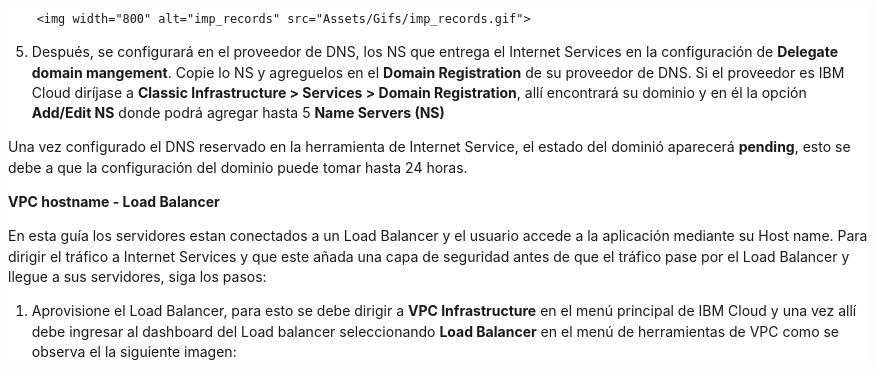         <img width="800" alt="imp_records" src="Assets/Gifs/imp_records.gif"> 
      
   5. Después, se configurará en el proveedor de DNS, los NS que entrega el Internet Services en la configuración de **Delegate domain mangement**. Copie lo NS y agreguelos en el **Domain Registration** de su proveedor de DNS. Si el proveedor es IBM Cloud diríjase a **Classic Infrastructure > Services > Domain Registration**, allí encontrará su dominio y en él la opción **Add/Edit NS** donde podrá agregar hasta 5 **Name Servers (NS)**
   
Una vez configurado el DNS reservado en la herramienta de Internet Service, el estado del dominió aparecerá **pending**, esto se debe a que la configuración del dominio puede tomar hasta 24 horas.

**VPC hostname - Load Balancer**

En esta guía los servidores estan conectados a un Load Balancer y el usuario accede a la aplicación mediante su Host name. Para dirigir el tráfico a Internet Services y que este añada una capa de seguridad antes de que el tráfico pase por el Load Balancer y llegue a sus servidores, siga los pasos:

1. Aprovisione el Load Balancer, para esto se debe dirigir a **VPC Infrastructure** en el menú principal de IBM Cloud y una vez allí debe ingresar al dashboard del Load balancer seleccionando **Load Balancer** en el menú de herramientas de VPC como se observa el la siguiente imagen:
